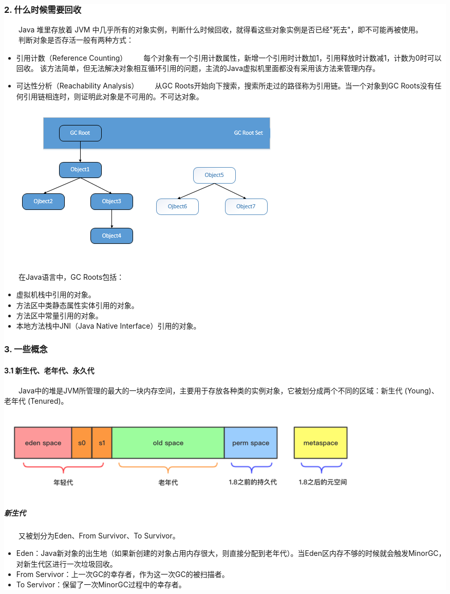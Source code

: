 ### 2. 什么时候需要回收
　　Java 堆里存放着 JVM 中几乎所有的对象实例，判断什么时候回收，就得看这些对象实例是否已经"死去"，即不可能再被使用。
　　判断对象是否存活一般有两种方式：

* 引用计数（Reference Counting）
　　每个对象有一个引用计数属性，新增一个引用时计数加1，引用释放时计数减1，计数为0时可以回收。
该方法简单，但无法解决对象相互循环引用的问题，主流的Java虚拟机里面都没有采用该方法来管理内存。

* 可达性分析（Reachability Analysis）
　　从GC Roots开始向下搜索，搜索所走过的路径称为引用链。当一个对象到GC Roots没有任何引用链相连时，则证明此对象是不可用的。不可达对象。

　　![](/assets/img/2018/java-jvm-gc-roots.png)

　　在Java语言中，GC Roots包括：

* 虚拟机栈中引用的对象。
* 方法区中类静态属性实体引用的对象。
* 方法区中常量引用的对象。
* 本地方法栈中JNI（Java Native Interface）引用的对象。

### 3. 一些概念

#### 3.1 新生代、老年代、永久代

　　Java中的堆是JVM所管理的最大的一块内存空间，主要用于存放各种类的实例对象，它被划分成两个不同的区域：新生代 (Young)、
老年代 (Tenured)。

![](/assets/img/2018/java-jvm-hep-structure.png)

##### 新生代
　　又被划分为Eden、From Survivor、To Survivor。 
* Eden：Java新对象的出生地（如果新创建的对象占用内存很大，则直接分配到老年代）。当Eden区内存不够的时候就会触发MinorGC，
对新生代区进行一次垃圾回收。
* From Servivor：上一次GC的幸存者，作为这一次GC的被扫描者。
* To Servivor：保留了一次MinorGC过程中的幸存者。
